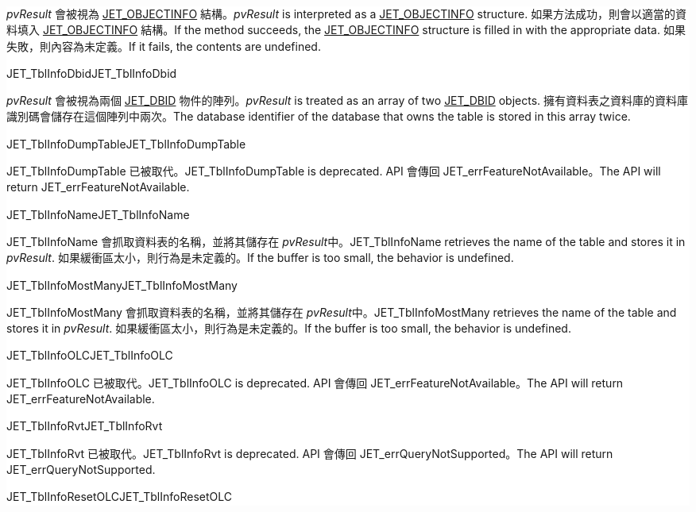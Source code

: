 <td><p><span data-ttu-id="3213c-125"><em>pvResult</em> 會被視為 <a href="gg269353(v=exchg.10).md">JET_OBJECTINFO</a> 結構。</span><span class="sxs-lookup"><span data-stu-id="3213c-125"><em>pvResult</em> is interpreted as a <a href="gg269353(v=exchg.10).md">JET_OBJECTINFO</a> structure.</span></span> <span data-ttu-id="3213c-126">如果方法成功，則會以適當的資料填入 <a href="gg269353(v=exchg.10).md">JET_OBJECTINFO</a> 結構。</span><span class="sxs-lookup"><span data-stu-id="3213c-126">If the method succeeds, the <a href="gg269353(v=exchg.10).md">JET_OBJECTINFO</a> structure is filled in with the appropriate data.</span></span> <span data-ttu-id="3213c-127">如果失敗，則內容為未定義。</span><span class="sxs-lookup"><span data-stu-id="3213c-127">If it fails, the contents are undefined.</span></span></p></td>
</tr>
<tr class="even">
<td><p><span data-ttu-id="3213c-128">JET_TblInfoDbid</span><span class="sxs-lookup"><span data-stu-id="3213c-128">JET_TblInfoDbid</span></span></p></td>
<td><p><span data-ttu-id="3213c-129"><em>pvResult</em> 會被視為兩個 <a href="gg269248(v=exchg.10).md">JET_DBID</a> 物件的陣列。</span><span class="sxs-lookup"><span data-stu-id="3213c-129"><em>pvResult</em> is treated as an array of two <a href="gg269248(v=exchg.10).md">JET_DBID</a> objects.</span></span> <span data-ttu-id="3213c-130">擁有資料表之資料庫的資料庫識別碼會儲存在這個陣列中兩次。</span><span class="sxs-lookup"><span data-stu-id="3213c-130">The database identifier of the database that owns the table is stored in this array twice.</span></span></p></td>
</tr>
<tr class="odd">
<td><p><span data-ttu-id="3213c-131">JET_TblInfoDumpTable</span><span class="sxs-lookup"><span data-stu-id="3213c-131">JET_TblInfoDumpTable</span></span></p></td>
<td><p><span data-ttu-id="3213c-132">JET_TblInfoDumpTable 已被取代。</span><span class="sxs-lookup"><span data-stu-id="3213c-132">JET_TblInfoDumpTable is deprecated.</span></span> <span data-ttu-id="3213c-133">API 會傳回 JET_errFeatureNotAvailable。</span><span class="sxs-lookup"><span data-stu-id="3213c-133">The API will return JET_errFeatureNotAvailable.</span></span></p></td>
</tr>
<tr class="even">
<td><p><span data-ttu-id="3213c-134">JET_TblInfoName</span><span class="sxs-lookup"><span data-stu-id="3213c-134">JET_TblInfoName</span></span></p></td>
<td><p><span data-ttu-id="3213c-135">JET_TblInfoName 會抓取資料表的名稱，並將其儲存在 <em>pvResult</em>中。</span><span class="sxs-lookup"><span data-stu-id="3213c-135">JET_TblInfoName retrieves the name of the table and stores it in <em>pvResult</em>.</span></span> <span data-ttu-id="3213c-136">如果緩衝區太小，則行為是未定義的。</span><span class="sxs-lookup"><span data-stu-id="3213c-136">If the buffer is too small, the behavior is undefined.</span></span></p></td>
</tr>
<tr class="odd">
<td><p><span data-ttu-id="3213c-137">JET_TblInfoMostMany</span><span class="sxs-lookup"><span data-stu-id="3213c-137">JET_TblInfoMostMany</span></span></p></td>
<td><p><span data-ttu-id="3213c-138">JET_TblInfoMostMany 會抓取資料表的名稱，並將其儲存在 <em>pvResult</em>中。</span><span class="sxs-lookup"><span data-stu-id="3213c-138">JET_TblInfoMostMany retrieves the name of the table and stores it in <em>pvResult</em>.</span></span> <span data-ttu-id="3213c-139">如果緩衝區太小，則行為是未定義的。</span><span class="sxs-lookup"><span data-stu-id="3213c-139">If the buffer is too small, the behavior is undefined.</span></span></p></td>
</tr>
<tr class="even">
<td><p><span data-ttu-id="3213c-140">JET_TblInfoOLC</span><span class="sxs-lookup"><span data-stu-id="3213c-140">JET_TblInfoOLC</span></span></p></td>
<td><p><span data-ttu-id="3213c-141">JET_TblInfoOLC 已被取代。</span><span class="sxs-lookup"><span data-stu-id="3213c-141">JET_TblInfoOLC is deprecated.</span></span> <span data-ttu-id="3213c-142">API 會傳回 JET_errFeatureNotAvailable。</span><span class="sxs-lookup"><span data-stu-id="3213c-142">The API will return JET_errFeatureNotAvailable.</span></span></p></td>
</tr>
<tr class="odd">
<td><p><span data-ttu-id="3213c-143">JET_TblInfoRvt</span><span class="sxs-lookup"><span data-stu-id="3213c-143">JET_TblInfoRvt</span></span></p></td>
<td><p><span data-ttu-id="3213c-144">JET_TblInfoRvt 已被取代。</span><span class="sxs-lookup"><span data-stu-id="3213c-144">JET_TblInfoRvt is deprecated.</span></span> <span data-ttu-id="3213c-145">API 會傳回 JET_errQueryNotSupported。</span><span class="sxs-lookup"><span data-stu-id="3213c-145">The API will return JET_errQueryNotSupported.</span></span></p></td>
</tr>
<tr class="even">
<td><p><span data-ttu-id="3213c-146">JET_TblInfoResetOLC</span><span class="sxs-lookup"><span data-stu-id="3213c-146">JET_TblInfoResetOLC</span></span></p></td>